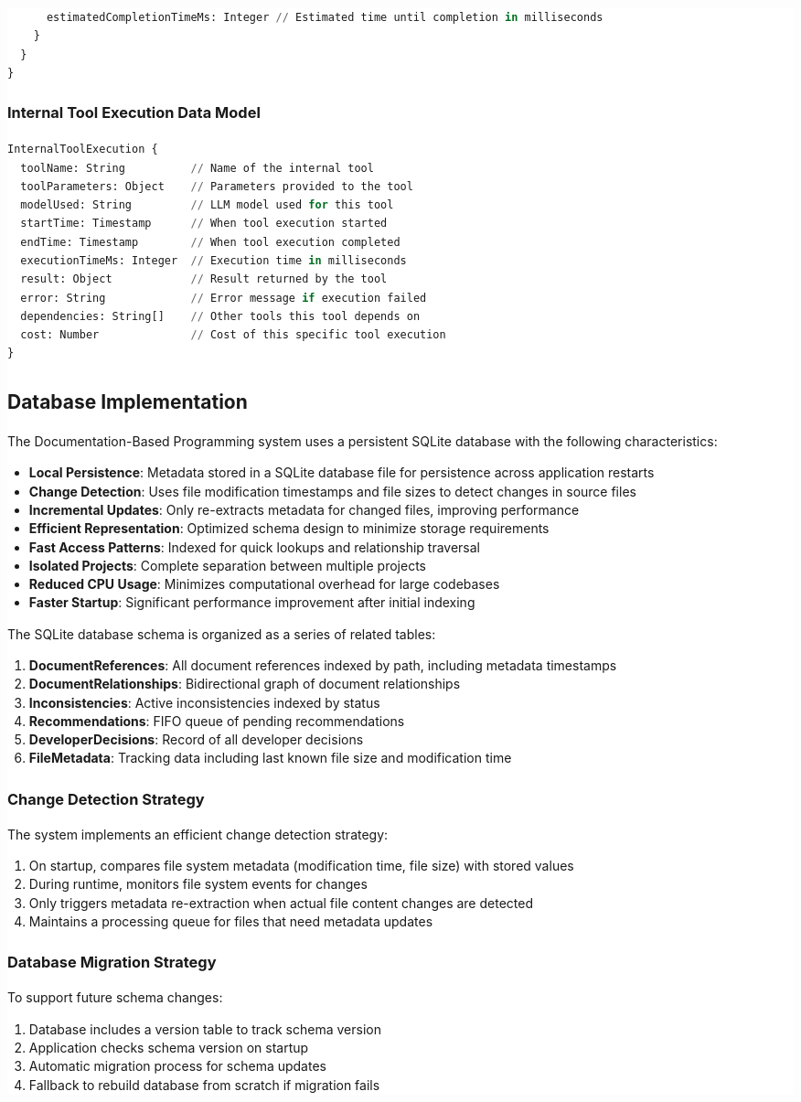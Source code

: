 ```python
      estimatedCompletionTimeMs: Integer // Estimated time until completion in milliseconds
    }
  }
}
```

### Internal Tool Execution Data Model

```python
InternalToolExecution {
  toolName: String          // Name of the internal tool
  toolParameters: Object    // Parameters provided to the tool
  modelUsed: String         // LLM model used for this tool
  startTime: Timestamp      // When tool execution started
  endTime: Timestamp        // When tool execution completed
  executionTimeMs: Integer  // Execution time in milliseconds
  result: Object            // Result returned by the tool
  error: String             // Error message if execution failed
  dependencies: String[]    // Other tools this tool depends on
  cost: Number              // Cost of this specific tool execution
}
```

## Database Implementation

The Documentation-Based Programming system uses a persistent SQLite database with the following characteristics:

- **Local Persistence**: Metadata stored in a SQLite database file for persistence across application restarts
- **Change Detection**: Uses file modification timestamps and file sizes to detect changes in source files
- **Incremental Updates**: Only re-extracts metadata for changed files, improving performance
- **Efficient Representation**: Optimized schema design to minimize storage requirements
- **Fast Access Patterns**: Indexed for quick lookups and relationship traversal
- **Isolated Projects**: Complete separation between multiple projects
- **Reduced CPU Usage**: Minimizes computational overhead for large codebases
- **Faster Startup**: Significant performance improvement after initial indexing

The SQLite database schema is organized as a series of related tables:

1. **DocumentReferences**: All document references indexed by path, including metadata timestamps
2. **DocumentRelationships**: Bidirectional graph of document relationships
3. **Inconsistencies**: Active inconsistencies indexed by status
4. **Recommendations**: FIFO queue of pending recommendations
5. **DeveloperDecisions**: Record of all developer decisions
6. **FileMetadata**: Tracking data including last known file size and modification time

### Change Detection Strategy

The system implements an efficient change detection strategy:

1. On startup, compares file system metadata (modification time, file size) with stored values
2. During runtime, monitors file system events for changes
3. Only triggers metadata re-extraction when actual file content changes are detected
4. Maintains a processing queue for files that need metadata updates

### Database Migration Strategy

To support future schema changes:

1. Database includes a version table to track schema version
2. Application checks schema version on startup
3. Automatic migration process for schema updates
4. Fallback to rebuild database from scratch if migration fails
